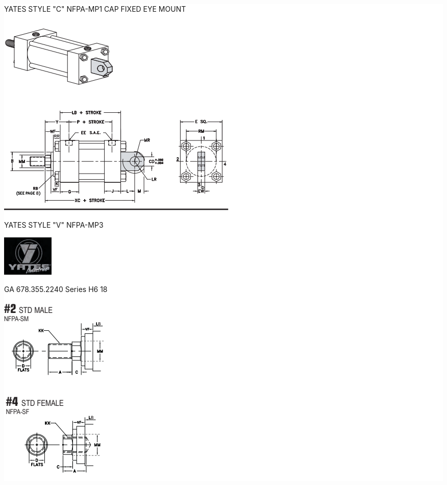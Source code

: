 YATES STYLE "C"
NFPA-MP1 CAP FIXED EYE MOUNT

![17_image_3.png](17_image_3.png)

![17_image_2.png](17_image_2.png)

YATES STYLE "V"
NFPA-MP3

![17_image_4.png](17_image_4.png)

GA 678.355.2240 Series H6 18

![18_image_2.png](18_image_2.png)

![18_image_1.png](18_image_1.png)
